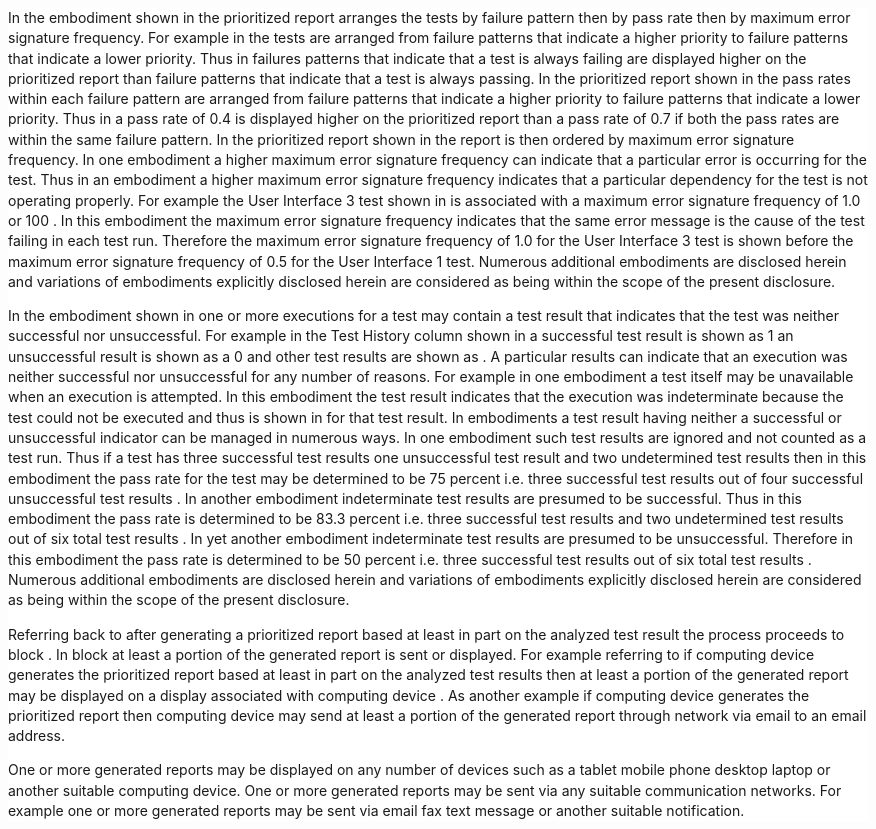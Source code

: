 In the embodiment shown in the prioritized report arranges the tests by failure pattern then by pass rate then by maximum error signature frequency. For example in the tests are arranged from failure patterns that indicate a higher priority to failure patterns that indicate a lower priority. Thus in failures patterns that indicate that a test is always failing are displayed higher on the prioritized report than failure patterns that indicate that a test is always passing. In the prioritized report shown in the pass rates within each failure pattern are arranged from failure patterns that indicate a higher priority to failure patterns that indicate a lower priority. Thus in a pass rate of 0.4 is displayed higher on the prioritized report than a pass rate of 0.7 if both the pass rates are within the same failure pattern. In the prioritized report shown in the report is then ordered by maximum error signature frequency. In one embodiment a higher maximum error signature frequency can indicate that a particular error is occurring for the test. Thus in an embodiment a higher maximum error signature frequency indicates that a particular dependency for the test is not operating properly. For example the User Interface 3 test shown in is associated with a maximum error signature frequency of 1.0 or 100 . In this embodiment the maximum error signature frequency indicates that the same error message is the cause of the test failing in each test run. Therefore the maximum error signature frequency of 1.0 for the User Interface 3 test is shown before the maximum error signature frequency of 0.5 for the User Interface 1 test. Numerous additional embodiments are disclosed herein and variations of embodiments explicitly disclosed herein are considered as being within the scope of the present disclosure.

In the embodiment shown in one or more executions for a test may contain a test result that indicates that the test was neither successful nor unsuccessful. For example in the Test History column shown in a successful test result is shown as 1 an unsuccessful result is shown as a 0 and other test results are shown as . A particular results can indicate that an execution was neither successful nor unsuccessful for any number of reasons. For example in one embodiment a test itself may be unavailable when an execution is attempted. In this embodiment the test result indicates that the execution was indeterminate because the test could not be executed and thus is shown in for that test result. In embodiments a test result having neither a successful or unsuccessful indicator can be managed in numerous ways. In one embodiment such test results are ignored and not counted as a test run. Thus if a test has three successful test results one unsuccessful test result and two undetermined test results then in this embodiment the pass rate for the test may be determined to be 75 percent i.e. three successful test results out of four successful unsuccessful test results . In another embodiment indeterminate test results are presumed to be successful. Thus in this embodiment the pass rate is determined to be 83.3 percent i.e. three successful test results and two undetermined test results out of six total test results . In yet another embodiment indeterminate test results are presumed to be unsuccessful. Therefore in this embodiment the pass rate is determined to be 50 percent i.e. three successful test results out of six total test results . Numerous additional embodiments are disclosed herein and variations of embodiments explicitly disclosed herein are considered as being within the scope of the present disclosure.

Referring back to after generating a prioritized report based at least in part on the analyzed test result the process proceeds to block . In block at least a portion of the generated report is sent or displayed. For example referring to if computing device generates the prioritized report based at least in part on the analyzed test results then at least a portion of the generated report may be displayed on a display associated with computing device . As another example if computing device generates the prioritized report then computing device may send at least a portion of the generated report through network via email to an email address.

One or more generated reports may be displayed on any number of devices such as a tablet mobile phone desktop laptop or another suitable computing device. One or more generated reports may be sent via any suitable communication networks. For example one or more generated reports may be sent via email fax text message or another suitable notification.
